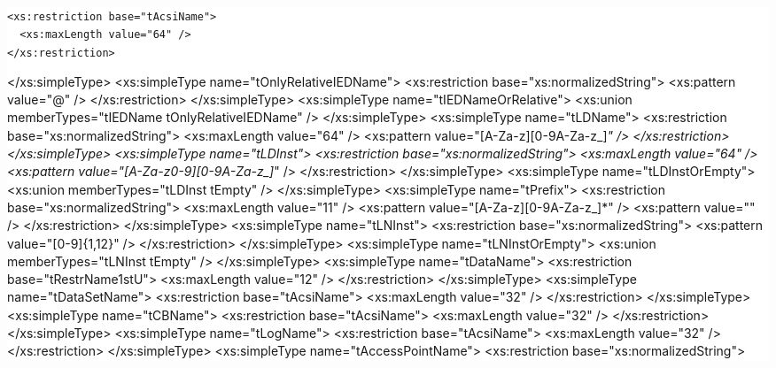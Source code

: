     <xs:restriction base="tAcsiName">
      <xs:maxLength value="64" />
    </xs:restriction>
  </xs:simpleType>
  <xs:simpleType name="tOnlyRelativeIEDName">
    <xs:restriction base="xs:normalizedString">
      <xs:pattern value="@" />
    </xs:restriction>
  </xs:simpleType>
  <xs:simpleType name="tIEDNameOrRelative">
    <xs:union memberTypes="tIEDName tOnlyRelativeIEDName" />
  </xs:simpleType>
  <xs:simpleType name="tLDName">
    <xs:restriction base="xs:normalizedString">
      <xs:maxLength value="64" />
      <xs:pattern value="[A-Za-z][0-9A-Za-z_]*" />
    </xs:restriction>
  </xs:simpleType>
  <xs:simpleType name="tLDInst">
    <xs:restriction base="xs:normalizedString">
      <xs:maxLength value="64" />
      <xs:pattern value="[A-Za-z0-9][0-9A-Za-z_]*" />
    </xs:restriction>
  </xs:simpleType>
  <xs:simpleType name="tLDInstOrEmpty">
    <xs:union memberTypes="tLDInst tEmpty" />
  </xs:simpleType>
  <xs:simpleType name="tPrefix">
    <xs:restriction base="xs:normalizedString">
      <xs:maxLength value="11" />
      <xs:pattern value="[A-Za-z][0-9A-Za-z_]*" />
      <xs:pattern value="" />
    </xs:restriction>
  </xs:simpleType>
  <xs:simpleType name="tLNInst">
    <xs:restriction base="xs:normalizedString">
      <xs:pattern value="[0-9]{1,12}" />
    </xs:restriction>
  </xs:simpleType>
  <xs:simpleType name="tLNInstOrEmpty">
    <xs:union memberTypes="tLNInst tEmpty" />
  </xs:simpleType>
  <xs:simpleType name="tDataName">
    <xs:restriction base="tRestrName1stU">
      <xs:maxLength value="12" />
    </xs:restriction>
  </xs:simpleType>
  <xs:simpleType name="tDataSetName">
    <xs:restriction base="tAcsiName">
      <xs:maxLength value="32" />
    </xs:restriction>
  </xs:simpleType>
  <xs:simpleType name="tCBName">
    <xs:restriction base="tAcsiName">
      <xs:maxLength value="32" />
    </xs:restriction>
  </xs:simpleType>
  <xs:simpleType name="tLogName">
    <xs:restriction base="tAcsiName">
      <xs:maxLength value="32" />
    </xs:restriction>
  </xs:simpleType>
  <xs:simpleType name="tAccessPointName">
    <xs:restriction base="xs:normalizedString">